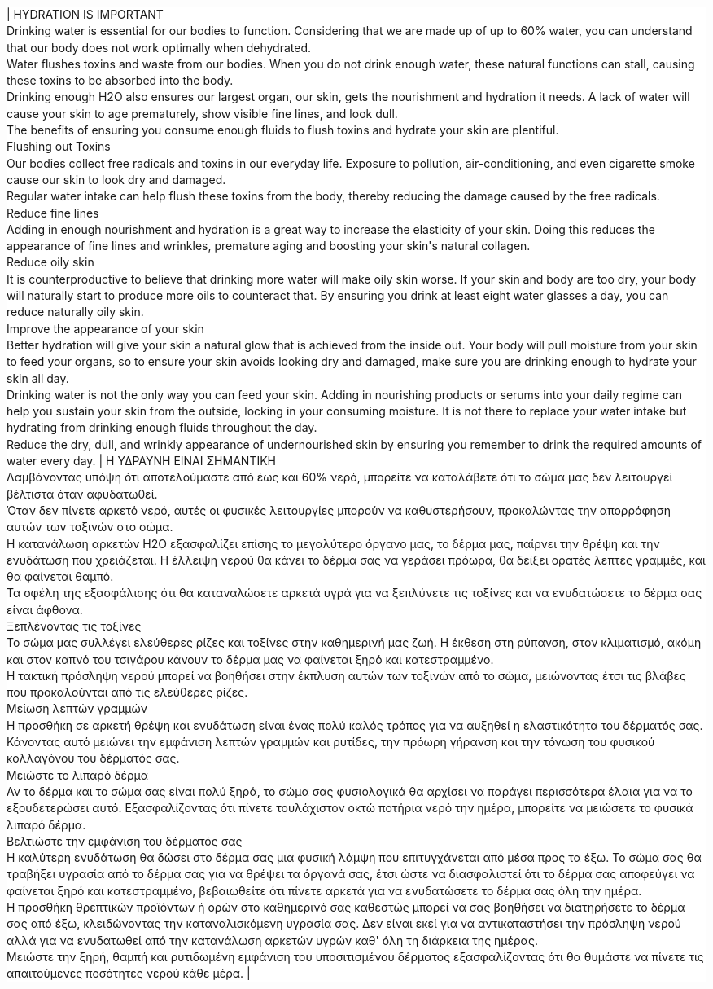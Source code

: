 | HYDRATION IS IMPORTANT<br/>Drinking water is essential for our bodies to function. Considering that we are made up of up to 60% water, you can understand that our body does not work optimally when dehydrated.<br/>Water flushes toxins and waste from our bodies. When you do not drink enough water, these natural functions can stall, causing these toxins to be absorbed into the body.<br/>Drinking enough H2O also ensures our largest organ, our skin, gets the nourishment and hydration it needs. A lack of water will cause your skin to age prematurely, show visible fine lines, and look dull.<br/>The benefits of ensuring you consume enough fluids to flush toxins and hydrate your skin are plentiful.<br/>Flushing out Toxins<br/>Our bodies collect free radicals and toxins in our everyday life. Exposure to pollution, air-conditioning, and even cigarette smoke cause our skin to look dry and damaged.<br/>Regular water intake can help flush these toxins from the body, thereby reducing the damage caused by the free radicals.<br/>Reduce fine lines<br/>Adding in enough nourishment and hydration is a great way to increase the elasticity of your skin. Doing this reduces the appearance of fine lines and wrinkles, premature aging and boosting your skin's natural collagen.<br/>Reduce oily skin<br/>It is counterproductive to believe that drinking more water will make oily skin worse. If your skin and body are too dry, your body will naturally start to produce more oils to counteract that. By ensuring you drink at least eight water glasses a day, you can reduce naturally oily skin.<br/>Improve the appearance of your skin<br/>Better hydration will give your skin a natural glow that is achieved from the inside out. Your body will pull moisture from your skin to feed your organs, so to ensure your skin avoids looking dry and damaged, make sure you are drinking enough to hydrate your skin all day.<br/>Drinking water is not the only way you can feed your skin. Adding in nourishing products or serums into your daily regime can help you sustain your skin from the outside, locking in your consuming moisture. It is not there to replace your water intake but hydrating from drinking enough fluids throughout the day.<br/>Reduce the dry, dull, and wrinkly appearance of undernourished skin by ensuring you remember to drink the required amounts of water every day. | Η ΥΔΡΑΥΝΗ ΕΙΝΑΙ ΣΗΜΑΝΤΙΚΗ<br/>Λαμβάνοντας υπόψη ότι αποτελούμαστε από έως και 60% νερό, μπορείτε να καταλάβετε ότι το σώμα μας δεν λειτουργεί βέλτιστα όταν αφυδατωθεί.<br/>Όταν δεν πίνετε αρκετό νερό, αυτές οι φυσικές λειτουργίες μπορούν να καθυστερήσουν, προκαλώντας την απορρόφηση αυτών των τοξινών στο σώμα.<br/>Η κατανάλωση αρκετών H2O εξασφαλίζει επίσης το μεγαλύτερο όργανο μας, το δέρμα μας, παίρνει την θρέψη και την ενυδάτωση που χρειάζεται. Η έλλειψη νερού θα κάνει το δέρμα σας να γεράσει πρόωρα, θα δείξει ορατές λεπτές γραμμές, και θα φαίνεται θαμπό.<br/>Τα οφέλη της εξασφάλισης ότι θα καταναλώσετε αρκετά υγρά για να ξεπλύνετε τις τοξίνες και να ενυδατώσετε το δέρμα σας είναι άφθονα.<br/>Ξεπλένοντας τις τοξίνες<br/>Το σώμα μας συλλέγει ελεύθερες ρίζες και τοξίνες στην καθημερινή μας ζωή. Η έκθεση στη ρύπανση, στον κλιματισμό, ακόμη και στον καπνό του τσιγάρου κάνουν το δέρμα μας να φαίνεται ξηρό και κατεστραμμένο.<br/>Η τακτική πρόσληψη νερού μπορεί να βοηθήσει στην έκπλυση αυτών των τοξινών από το σώμα, μειώνοντας έτσι τις βλάβες που προκαλούνται από τις ελεύθερες ρίζες.<br/>Μείωση λεπτών γραμμών<br/>Η προσθήκη σε αρκετή θρέψη και ενυδάτωση είναι ένας πολύ καλός τρόπος για να αυξηθεί η ελαστικότητα του δέρματός σας. Κάνοντας αυτό μειώνει την εμφάνιση λεπτών γραμμών και ρυτίδες, την πρόωρη γήρανση και την τόνωση του φυσικού κολλαγόνου του δέρματός σας.<br/>Μειώστε το λιπαρό δέρμα<br/>Αν το δέρμα και το σώμα σας είναι πολύ ξηρά, το σώμα σας φυσιολογικά θα αρχίσει να παράγει περισσότερα έλαια για να το εξουδετερώσει αυτό. Εξασφαλίζοντας ότι πίνετε τουλάχιστον οκτώ ποτήρια νερό την ημέρα, μπορείτε να μειώσετε το φυσικά λιπαρό δέρμα.<br/>Βελτιώστε την εμφάνιση του δέρματός σας<br/>Η καλύτερη ενυδάτωση θα δώσει στο δέρμα σας μια φυσική λάμψη που επιτυγχάνεται από μέσα προς τα έξω. Το σώμα σας θα τραβήξει υγρασία από το δέρμα σας για να θρέψει τα όργανά σας, έτσι ώστε να διασφαλιστεί ότι το δέρμα σας αποφεύγει να φαίνεται ξηρό και κατεστραμμένο, βεβαιωθείτε ότι πίνετε αρκετά για να ενυδατώσετε το δέρμα σας όλη την ημέρα.<br/>Η προσθήκη θρεπτικών προϊόντων ή ορών στο καθημερινό σας καθεστώς μπορεί να σας βοηθήσει να διατηρήσετε το δέρμα σας από έξω, κλειδώνοντας την καταναλισκόμενη υγρασία σας. Δεν είναι εκεί για να αντικαταστήσει την πρόσληψη νερού αλλά για να ενυδατωθεί από την κατανάλωση αρκετών υγρών καθ' όλη τη διάρκεια της ημέρας.<br/>Μειώστε την ξηρή, θαμπή και ρυτιδωμένη εμφάνιση του υποσιτισμένου δέρματος εξασφαλίζοντας ότι θα θυμάστε να πίνετε τις απαιτούμενες ποσότητες νερού κάθε μέρα. |